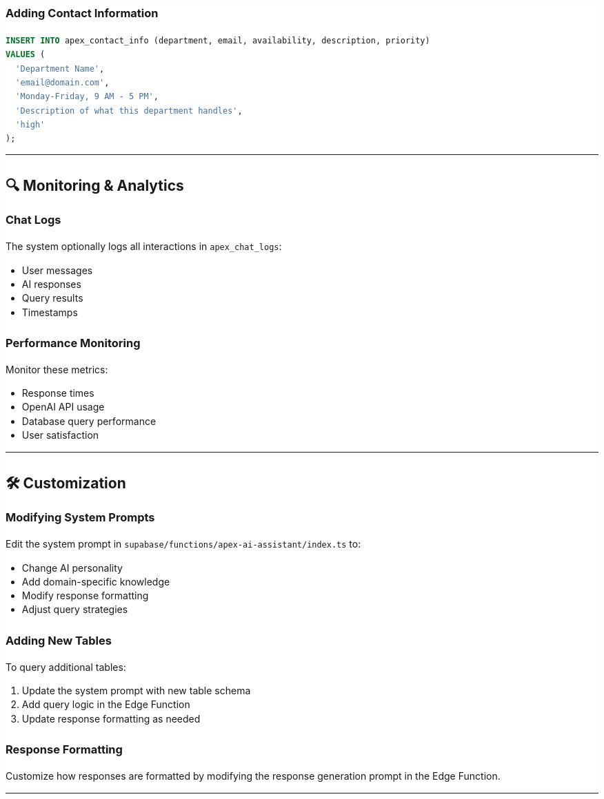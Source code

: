 ### Adding Contact Information
```sql
INSERT INTO apex_contact_info (department, email, availability, description, priority) 
VALUES (
  'Department Name',
  'email@domain.com',
  'Monday-Friday, 9 AM - 5 PM',
  'Description of what this department handles',
  'high'
);
```

---

## 🔍 Monitoring & Analytics

### Chat Logs
The system optionally logs all interactions in `apex_chat_logs`:
- User messages
- AI responses  
- Query results
- Timestamps

### Performance Monitoring
Monitor these metrics:
- Response times
- OpenAI API usage
- Database query performance
- User satisfaction

---

## 🛠️ Customization

### Modifying System Prompts
Edit the system prompt in `supabase/functions/apex-ai-assistant/index.ts` to:
- Change AI personality
- Add domain-specific knowledge
- Modify response formatting
- Adjust query strategies

### Adding New Tables
To query additional tables:
1. Update the system prompt with new table schema
2. Add query logic in the Edge Function
3. Update response formatting as needed

### Response Formatting
Customize how responses are formatted by modifying the response generation prompt in the Edge Function.

---